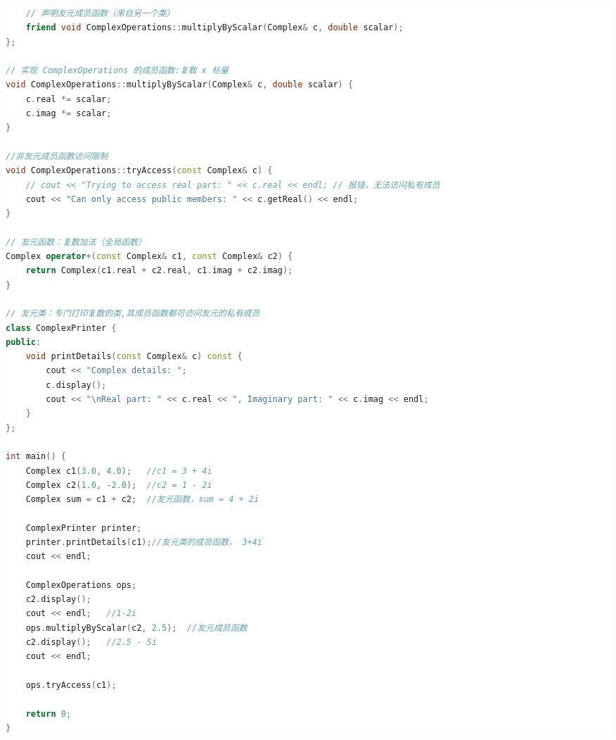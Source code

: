 ```C++
    // 声明友元成员函数（来自另一个类）
    friend void ComplexOperations::multiplyByScalar(Complex& c, double scalar);
};

// 实现 ComplexOperations 的成员函数:复数 x 标量 
void ComplexOperations::multiplyByScalar(Complex& c, double scalar) {
    c.real *= scalar;
    c.imag *= scalar;
}

//非友元成员函数访问限制
void ComplexOperations::tryAccess(const Complex& c) {
    // cout << "Trying to access real part: " << c.real << endl; // 报错，无法访问私有成员 
    cout << "Can only access public members: " << c.getReal() << endl;
}

// 友元函数：复数加法（全局函数）
Complex operator+(const Complex& c1, const Complex& c2) {
    return Complex(c1.real + c2.real, c1.imag + c2.imag);
}

// 友元类：专门打印复数的类,其成员函数都可访问友元的私有成员 
class ComplexPrinter {
public:
    void printDetails(const Complex& c) const {
        cout << "Complex details: ";
        c.display();
        cout << "\nReal part: " << c.real << ", Imaginary part: " << c.imag << endl;
    }
};

int main() {
    Complex c1(3.0, 4.0);	//c1 = 3 + 4i 
    Complex c2(1.0, -2.0);	//c2 = 1 - 2i
    Complex sum = c1 + c2;	//友元函数，sum = 4 + 2i
    
    ComplexPrinter printer;
    printer.printDetails(c1);//友元类的成员函数， 3+4i
    cout << endl;
    
    ComplexOperations ops;
    c2.display();
	cout << endl; 	//1-2i 
    ops.multiplyByScalar(c2, 2.5);	//友元成员函数
    c2.display();	//2.5 - 5i
    cout << endl;
    
    ops.tryAccess(c1);
    
    return 0;
}
```
